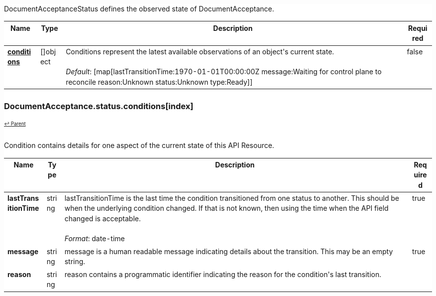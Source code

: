 DocumentAcceptanceStatus defines the observed state of DocumentAcceptance.

<table>
    <thead>
        <tr>
            <th>Name</th>
            <th>Type</th>
            <th>Description</th>
            <th>Required</th>
        </tr>
    </thead>
    <tbody><tr>
        <td><b><a href="#documentacceptancestatusconditionsindex">conditions</a></b></td>
        <td>[]object</td>
        <td>
          Conditions represent the latest available observations of an object's current state.<br/>
          <br/>
            <i>Default</i>: [map[lastTransitionTime:1970-01-01T00:00:00Z message:Waiting for control plane to reconcile reason:Unknown status:Unknown type:Ready]]<br/>
        </td>
        <td>false</td>
      </tr></tbody>
</table>


### DocumentAcceptance.status.conditions[index]
<sup><sup>[↩ Parent](#documentacceptancestatus)</sup></sup>



Condition contains details for one aspect of the current state of this API Resource.

<table>
    <thead>
        <tr>
            <th>Name</th>
            <th>Type</th>
            <th>Description</th>
            <th>Required</th>
        </tr>
    </thead>
    <tbody><tr>
        <td><b>lastTransitionTime</b></td>
        <td>string</td>
        <td>
          lastTransitionTime is the last time the condition transitioned from one status to another.
This should be when the underlying condition changed.  If that is not known, then using the time when the API field changed is acceptable.<br/>
          <br/>
            <i>Format</i>: date-time<br/>
        </td>
        <td>true</td>
      </tr><tr>
        <td><b>message</b></td>
        <td>string</td>
        <td>
          message is a human readable message indicating details about the transition.
This may be an empty string.<br/>
        </td>
        <td>true</td>
      </tr><tr>
        <td><b>reason</b></td>
        <td>string</td>
        <td>
          reason contains a programmatic identifier indicating the reason for the condition's last transition.